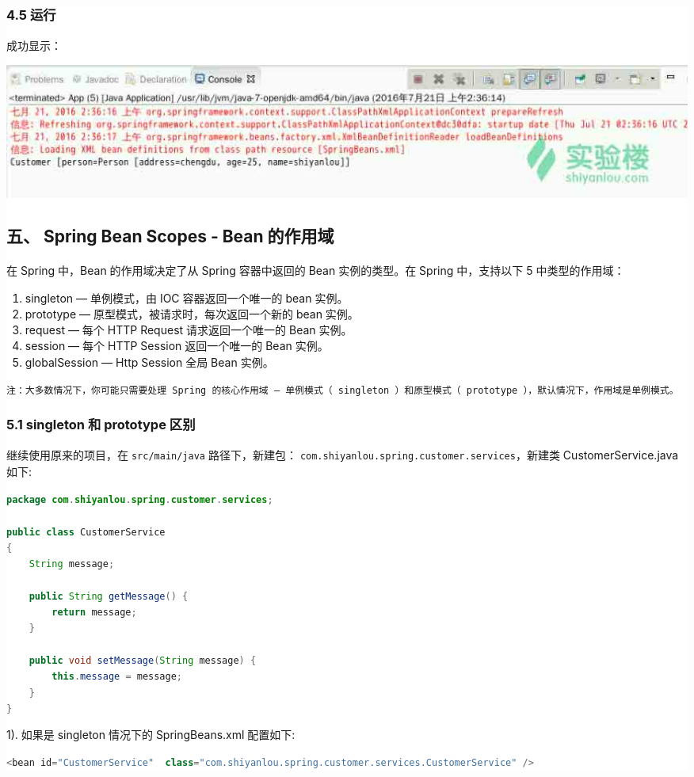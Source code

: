 ### 4.5 运行

成功显示：

![此处输入图片的描述](img/document-uid122889labid1933timestamp1469085696244.jpg)

## 五、 Spring Bean Scopes - Bean 的作用域

在 Spring 中，Bean 的作用域决定了从 Spring 容器中返回的 Bean 实例的类型。在 Spring 中，支持以下 5 中类型的作用域：

1.  singleton — 单例模式，由 IOC 容器返回一个唯一的 bean 实例。
2.  prototype — 原型模式，被请求时，每次返回一个新的 bean 实例。
3.  request — 每个 HTTP Request 请求返回一个唯一的 Bean 实例。
4.  session — 每个 HTTP Session 返回一个唯一的 Bean 实例。
5.  globalSession — Http Session 全局 Bean 实例。

`注：大多数情况下，你可能只需要处理 Spring 的核心作用域 — 单例模式（ singleton ）和原型模式（ prototype ），默认情况下，作用域是单例模式。`

### 5.1 singleton 和 prototype 区别

继续使用原来的项目，在 `src/main/java` 路径下，新建包： `com.shiyanlou.spring.customer.services`，新建类 CustomerService.java 如下:

```java
package com.shiyanlou.spring.customer.services;

public class CustomerService
{
    String message;

    public String getMessage() {
        return message;
    }

    public void setMessage(String message) {
        this.message = message;
    }
} 
```

1). 如果是 singleton 情况下的 SpringBeans.xml 配置如下:

```java
<bean id="CustomerService"  class="com.shiyanlou.spring.customer.services.CustomerService" /> 
```
